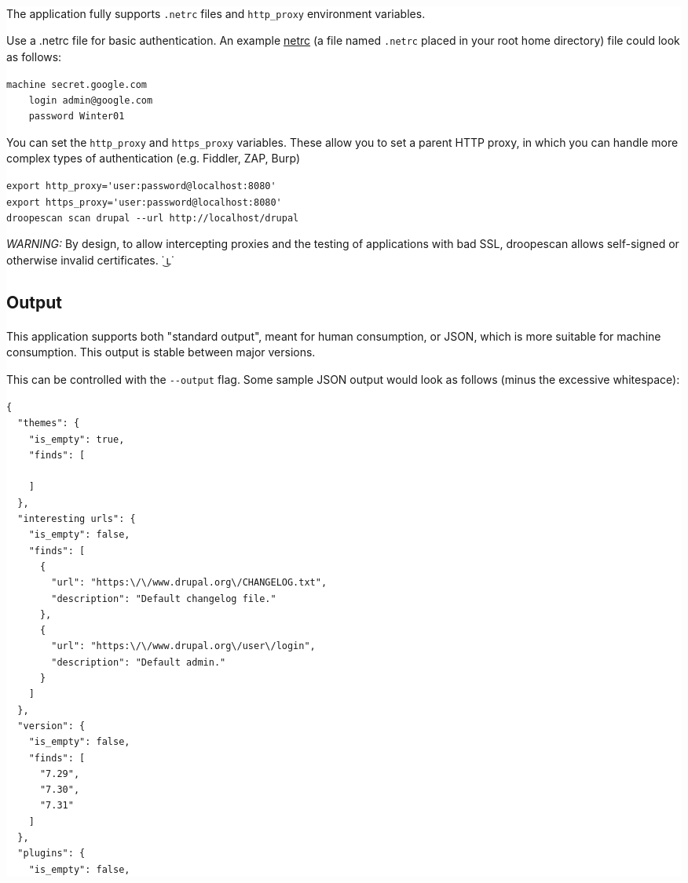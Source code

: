 The application fully supports `.netrc` files and `http_proxy` environment
variables.

Use a .netrc file for basic authentication. An example [netrc](https://www.gnu.org/software/inetutils/manual/html_node/The-_002enetrc-file.html) (a file named
`.netrc` placed in your root home directory) file could look as follows:

```
machine secret.google.com
    login admin@google.com
    password Winter01
```

You can set the `http_proxy` and `https_proxy` variables. These allow you to
set a parent HTTP proxy, in which you can handle more complex types of
authentication (e.g. Fiddler, ZAP, Burp)

```
export http_proxy='user:password@localhost:8080'
export https_proxy='user:password@localhost:8080'
droopescan scan drupal --url http://localhost/drupal
```

*WARNING:* By design, to allow intercepting proxies and the testing of
applications with bad SSL, droopescan allows self-signed or otherwise invalid
certificates. ˙ ͜ʟ˙

## Output

This application supports both "standard output", meant for human consumption,
or JSON, which is more suitable for machine consumption. This output is stable
between major versions.

This can be controlled with the `--output` flag. Some sample JSON output would
look as follows (minus the excessive whitespace):

```
{
  "themes": {
    "is_empty": true,
    "finds": [

    ]
  },
  "interesting urls": {
    "is_empty": false,
    "finds": [
      {
        "url": "https:\/\/www.drupal.org\/CHANGELOG.txt",
        "description": "Default changelog file."
      },
      {
        "url": "https:\/\/www.drupal.org\/user\/login",
        "description": "Default admin."
      }
    ]
  },
  "version": {
    "is_empty": false,
    "finds": [
      "7.29",
      "7.30",
      "7.31"
    ]
  },
  "plugins": {
    "is_empty": false,
```